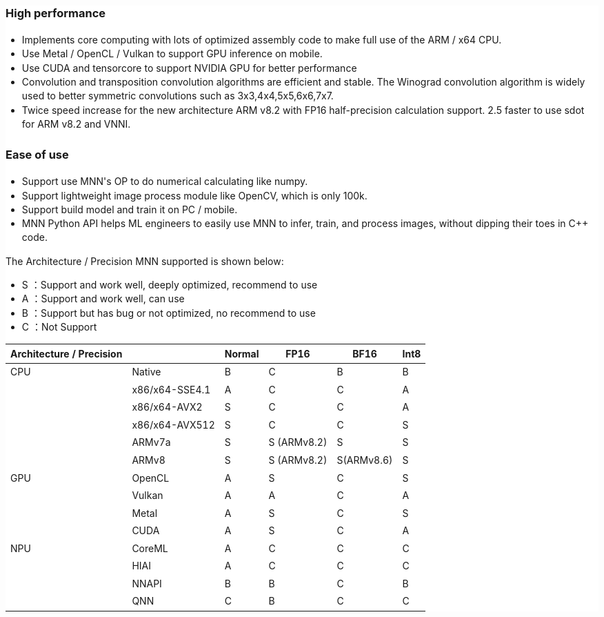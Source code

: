 
### High performance
- Implements core computing with lots of optimized assembly code to make full use of the ARM / x64 CPU.
- Use Metal / OpenCL / Vulkan to support GPU inference on mobile.
- Use CUDA and tensorcore to support NVIDIA GPU for better performance
- Convolution and transposition convolution algorithms are efficient and stable. The Winograd convolution algorithm is widely used to better symmetric convolutions such as 3x3,4x4,5x5,6x6,7x7.
- Twice speed increase for the new architecture ARM v8.2 with FP16 half-precision calculation support. 2.5 faster to use sdot for ARM v8.2 and VNNI.

### Ease of use
- Support use MNN's OP to do numerical calculating like numpy.
- Support lightweight image process module like OpenCV, which is only 100k.
- Support build model and train it on PC / mobile.
- MNN Python API helps ML engineers to easily use MNN to infer, train, and process images, without dipping their toes in C++ code.

The Architecture / Precision MNN supported is shown below:

- S ：Support and work well, deeply optimized, recommend to use
- A ：Support and work well, can use
- B ：Support but has bug or not optimized, no recommend to use
- C ：Not Support

| Architecture / Precision |  | Normal | FP16 | BF16 | Int8 |
| --- | --- | --- | --- | --- | --- |
| CPU | Native | B | C | B | B |
|  | x86/x64-SSE4.1 | A | C | C | A |
|  | x86/x64-AVX2 | S | C | C | A |
|  | x86/x64-AVX512 | S | C | C | S |
|  | ARMv7a | S | S (ARMv8.2) | S | S |
|  | ARMv8 | S | S (ARMv8.2) | S(ARMv8.6) | S |
| GPU | OpenCL | A | S | C | S |
|  | Vulkan | A | A | C | A |
|  | Metal | A | S | C | S |
|  | CUDA | A | S | C | A |
| NPU | CoreML | A | C | C | C |
|  | HIAI | A | C | C | C |
|  | NNAPI | B | B | C | B |
|  | QNN | C | B | C | C |

